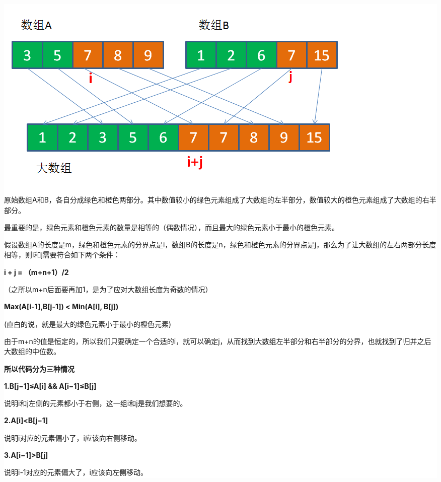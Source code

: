 



![](../pic/爱奇艺20190801162047.png)

原始数组A和B，各自分成绿色和橙色两部分。其中数值较小的绿色元素组成了大数组的左半部分，数值较大的橙色元素组成了大数组的右半部分。

最重要的是，绿色元素和橙色元素的数量是相等的（偶数情况），而且最大的绿色元素小于最小的橙色元素。



假设数组A的长度是m，绿色和橙色元素的分界点是i，数组B的长度是n，绿色和橙色元素的分界点是j，那么为了让大数组的左右两部分长度相等，则i和j需要符合如下两个条件：



**i + j = （m+n+1）/2**

（之所以m+n后面要再加1，是为了应对大数组长度为奇数的情况）



**Max(A[i-1],B[j-1]) < Min(A[i], B[j])**

(直白的说，就是最大的绿色元素小于最小的橙色元素)



由于m+n的值是恒定的，所以我们只要确定一个合适的i，就可以确定j，从而找到大数组左半部分和右半部分的分界，也就找到了归并之后大数组的中位数。



**所以代码分为三种情况**

**1.B[j−1]≤A[i] && A[i−1]≤B[j]**

说明i和j左侧的元素都小于右侧，这一组i和j是我们想要的。

**2.A[i]<B[j−1]**

说明i对应的元素偏小了，i应该向右侧移动。

**3.A[i−1]>B[j]**

说明i-1对应的元素偏大了，i应该向左侧移动。
